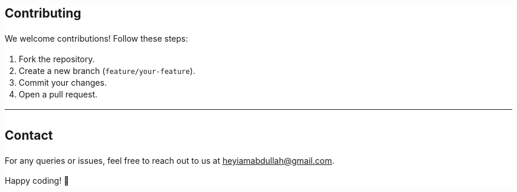 
## **Contributing**

We welcome contributions! Follow these steps:

1. Fork the repository.
2. Create a new branch (`feature/your-feature`).
3. Commit your changes.
4. Open a pull request.

---

## **Contact**

For any queries or issues, feel free to reach out to us at [heyiamabdullah@gmail.com](mailto:heyiamabdullah@gmail.com).

Happy coding! 🚀